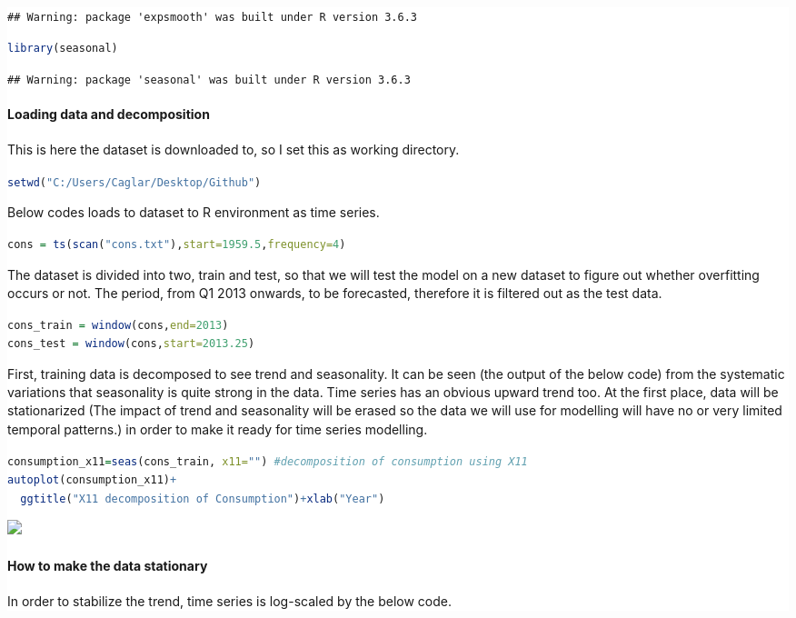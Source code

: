     ## Warning: package 'expsmooth' was built under R version 3.6.3

``` r
library(seasonal)
```

    ## Warning: package 'seasonal' was built under R version 3.6.3

#### Loading data and decomposition

This is here the dataset is downloaded to, so I set this as working
directory.

``` r
setwd("C:/Users/Caglar/Desktop/Github")
```

Below codes loads to dataset to R environment as time series.

``` r
cons = ts(scan("cons.txt"),start=1959.5,frequency=4)
```

The dataset is divided into two, train and test, so that we will test
the model on a new dataset to figure out whether overfitting occurs or
not. The period, from Q1 2013 onwards, to be forecasted, therefore it is
filtered out as the test data.

``` r
cons_train = window(cons,end=2013)
cons_test = window(cons,start=2013.25)
```

First, training data is decomposed to see trend and seasonality. It can
be seen (the output of the below code) from the systematic variations
that seasonality is quite strong in the data. Time series has an obvious
upward trend too. At the first place, data will be stationarized (The
impact of trend and seasonality will be erased so the data we will use
for modelling will have no or very limited temporal patterns.) in order
to make it ready for time series modelling.

``` r
consumption_x11=seas(cons_train, x11="") #decomposition of consumption using X11
autoplot(consumption_x11)+
  ggtitle("X11 decomposition of Consumption")+xlab("Year")
```

![](Bias_variance_tradeoff_in_time_series_files/figure-markdown_github/unnamed-chunk-5-1.png)

#### How to make the data stationary

In order to stabilize the trend, time series is log-scaled by the below
code.
